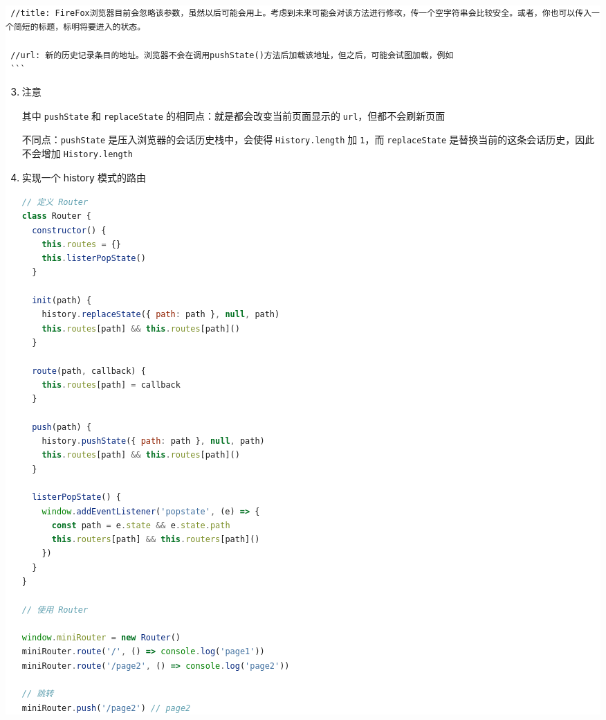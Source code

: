      //title: FireFox浏览器目前会忽略该参数，虽然以后可能会用上。考虑到未来可能会对该方法进行修改，传一个空字符串会比较安全。或者，你也可以传入一个简短的标题，标明将要进入的状态。

     //url: 新的历史记录条目的地址。浏览器不会在调用pushState()方法后加载该地址，但之后，可能会试图加载，例如
     ```

  3. 注意

     其中 `pushState` 和 `replaceState` 的相同点：就是都会改变当前页面显示的 `url`，但都不会刷新页面

     不同点：`pushState` 是压入浏览器的会话历史栈中，会使得 `History.length` 加 `1`，而 `replaceState` 是替换当前的这条会话历史，因此不会增加 `History.length`

  4. 实现一个 history 模式的路由

     ```js
     // 定义 Router
     class Router {
       constructor() {
         this.routes = {}
         this.listerPopState()
       }

       init(path) {
         history.replaceState({ path: path }, null, path)
         this.routes[path] && this.routes[path]()
       }

       route(path, callback) {
         this.routes[path] = callback
       }

       push(path) {
         history.pushState({ path: path }, null, path)
         this.routes[path] && this.routes[path]()
       }

       listerPopState() {
         window.addEventListener('popstate', (e) => {
           const path = e.state && e.state.path
           this.routers[path] && this.routers[path]()
         })
       }
     }

     // 使用 Router

     window.miniRouter = new Router()
     miniRouter.route('/', () => console.log('page1'))
     miniRouter.route('/page2', () => console.log('page2'))

     // 跳转
     miniRouter.push('/page2') // page2
     ```
